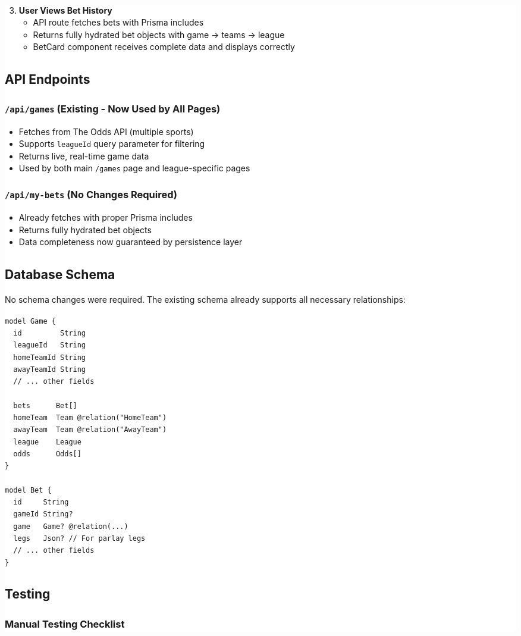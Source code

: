 3. **User Views Bet History**
   - API route fetches bets with Prisma includes
   - Returns fully hydrated bet objects with game → teams → league
   - BetCard component receives complete data and displays correctly

## API Endpoints

### `/api/games` (Existing - Now Used by All Pages)
- Fetches from The Odds API (multiple sports)
- Supports `leagueId` query parameter for filtering
- Returns live, real-time game data
- Used by both main `/games` page and league-specific pages

### `/api/my-bets` (No Changes Required)
- Already fetches with proper Prisma includes
- Returns fully hydrated bet objects
- Data completeness now guaranteed by persistence layer

## Database Schema

No schema changes were required. The existing schema already supports all necessary relationships:

```prisma
model Game {
  id         String
  leagueId   String
  homeTeamId String
  awayTeamId String
  // ... other fields
  
  bets      Bet[]
  homeTeam  Team @relation("HomeTeam")
  awayTeam  Team @relation("AwayTeam")
  league    League
  odds      Odds[]
}

model Bet {
  id     String
  gameId String?
  game   Game? @relation(...)
  legs   Json? // For parlay legs
  // ... other fields
}
```

## Testing

### Manual Testing Checklist
